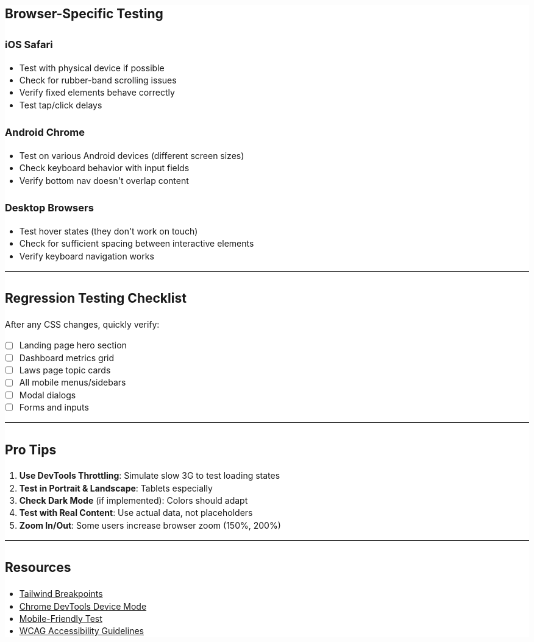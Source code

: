 ## Browser-Specific Testing

### iOS Safari
- Test with physical device if possible
- Check for rubber-band scrolling issues
- Verify fixed elements behave correctly
- Test tap/click delays

### Android Chrome
- Test on various Android devices (different screen sizes)
- Check keyboard behavior with input fields
- Verify bottom nav doesn't overlap content

### Desktop Browsers
- Test hover states (they don't work on touch)
- Check for sufficient spacing between interactive elements
- Verify keyboard navigation works

---

## Regression Testing Checklist

After any CSS changes, quickly verify:
- [ ] Landing page hero section
- [ ] Dashboard metrics grid
- [ ] Laws page topic cards
- [ ] All mobile menus/sidebars
- [ ] Modal dialogs
- [ ] Forms and inputs

---

## Pro Tips

1. **Use DevTools Throttling**: Simulate slow 3G to test loading states
2. **Test in Portrait & Landscape**: Tablets especially
3. **Check Dark Mode** (if implemented): Colors should adapt
4. **Test with Real Content**: Use actual data, not placeholders
5. **Zoom In/Out**: Some users increase browser zoom (150%, 200%)

---

## Resources

- [Tailwind Breakpoints](https://tailwindcss.com/docs/responsive-design)
- [Chrome DevTools Device Mode](https://developer.chrome.com/docs/devtools/device-mode/)
- [Mobile-Friendly Test](https://search.google.com/test/mobile-friendly)
- [WCAG Accessibility Guidelines](https://www.w3.org/WAI/WCAG21/quickref/)


